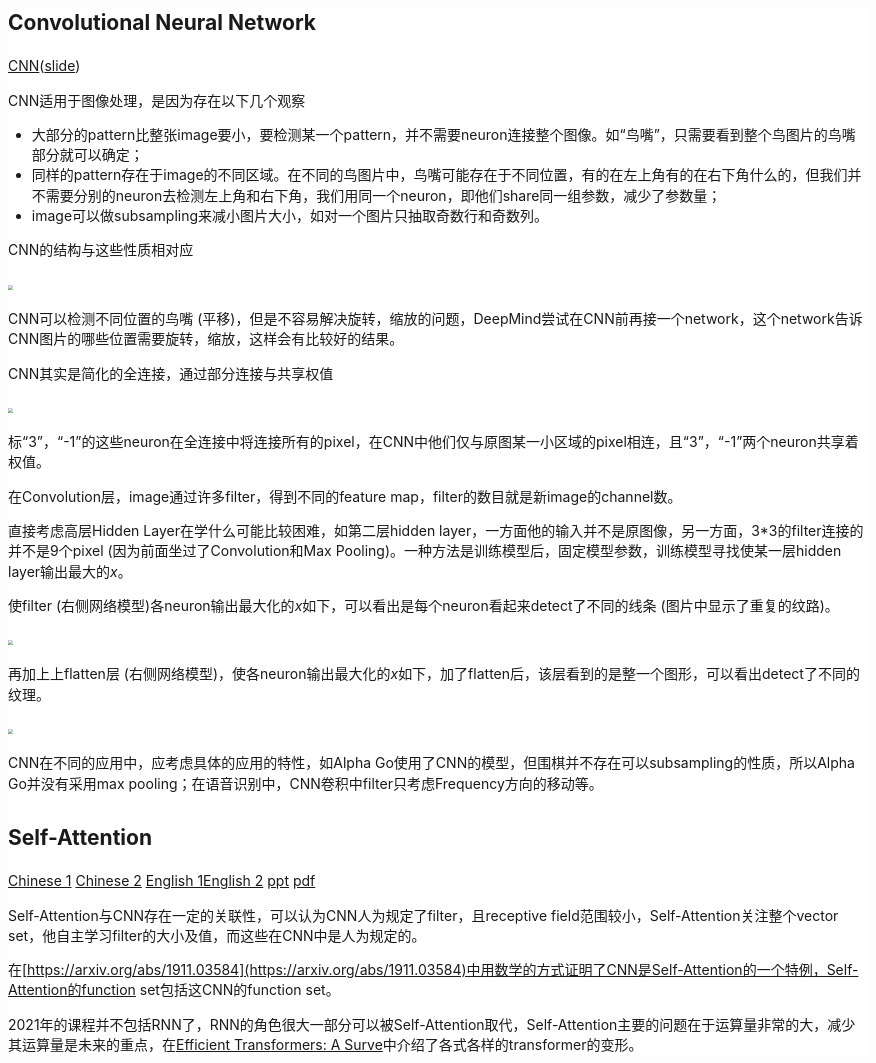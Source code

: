 ## Convolutional Neural Network

[CNN](https://youtu.be/FrKWiRv254g)([slide](http://speech.ee.ntu.edu.tw/~tlkagk/courses/ML_2017/Lecture/CNN.pdf))

CNN适用于图像处理，是因为存在以下几个观察

- 大部分的pattern比整张image要小，要检测某一个pattern，并不需要neuron连接整个图像。如“鸟嘴”，只需要看到整个鸟图片的鸟嘴部分就可以确定；
- 同样的pattern存在于image的不同区域。在不同的鸟图片中，鸟嘴可能存在于不同位置，有的在左上角有的在右下角什么的，但我们并不需要分别的neuron去检测左上角和右下角，我们用同一个neuron，即他们share同一组参数，减少了参数量；
- image可以做subsampling来减小图片大小，如对一个图片只抽取奇数行和奇数列。

CNN的结构与这些性质相对应

<img src="{{ '/assets/imgs/Machine-Learning/32.png' | relative_url }}" style="zoom:30%;">

CNN可以检测不同位置的鸟嘴 (平移)，但是不容易解决旋转，缩放的问题，DeepMind尝试在CNN前再接一个network，这个network告诉CNN图片的哪些位置需要旋转，缩放，这样会有比较好的结果。

CNN其实是简化的全连接，通过部分连接与共享权值

<img src="{{ '/assets/imgs/Machine-Learning/33.png' | relative_url }}" style="zoom:30%;">

标“3”，“-1”的这些neuron在全连接中将连接所有的pixel，在CNN中他们仅与原图某一小区域的pixel相连，且“3”，“-1”两个neuron共享着权值。

在Convolution层，image通过许多filter，得到不同的feature map，filter的数目就是新image的channel数。

直接考虑高层Hidden Layer在学什么可能比较困难，如第二层hidden layer，一方面他的输入并不是原图像，另一方面，3*3的filter连接的并不是9个pixel (因为前面坐过了Convolution和Max Pooling)。一种方法是训练模型后，固定模型参数，训练模型寻找使某一层hidden layer输出最大的$x$。

使filter (右侧网络模型)各neuron输出最大化的$x$如下，可以看出是每个neuron看起来detect了不同的线条 (图片中显示了重复的纹路)。

<img src="{{ '/assets/imgs/Machine-Learning/34.png' | relative_url }}" style="zoom:30%;">

再加上上flatten层 (右侧网络模型)，使各neuron输出最大化的$x$如下，加了flatten后，该层看到的是整一个图形，可以看出detect了不同的纹理。

<img src="{{ '/assets/imgs/Machine-Learning/35.png' | relative_url }}" style="zoom:30%;">

CNN在不同的应用中，应考虑具体的应用的特性，如Alpha Go使用了CNN的模型，但围棋并不存在可以subsampling的性质，所以Alpha Go并没有采用max pooling；在语音识别中，CNN卷积中filter只考虑Frequency方向的移动等。

## Self-Attention

 [Chinese 1](https://www.youtube.com/watch?v=hYdO9CscNes) [Chinese 2](https://www.youtube.com/watch?v=gmsMY5kc-zw) [English 1](https://www.youtube.com/watch?v=0djMUi2-uV4)[English 2](https://www.youtube.com/watch?v=zeCDPYZli0k) [ppt](https://speech.ee.ntu.edu.tw/~hylee/ml/ml2021-course-data/self_v7.pptx) [pdf](https://speech.ee.ntu.edu.tw/~hylee/ml/ml2021-course-data/self_v7.pdf)

Self-Attention与CNN存在一定的关联性，可以认为CNN人为规定了filter，且receptive field范围较小，Self-Attention关注整个vector set，他自主学习filter的大小及值，而这些在CNN中是人为规定的。

在[https://arxiv.org/abs/1911.03584](https://arxiv.org/abs/1911.03584)中用数学的方式证明了CNN是Self-Attention的一个特例，Self-Attention的function set包括这CNN的function set。

2021年的课程并不包括RNN了，RNN的角色很大一部分可以被Self-Attention取代，Self-Attention主要的问题在于运算量非常的大，减少其运算量是未来的重点，在[Efficient Transformers: A Surve](https://arxiv.org/abs/2009.06732)中介绍了各式各样的transformer的变形。
